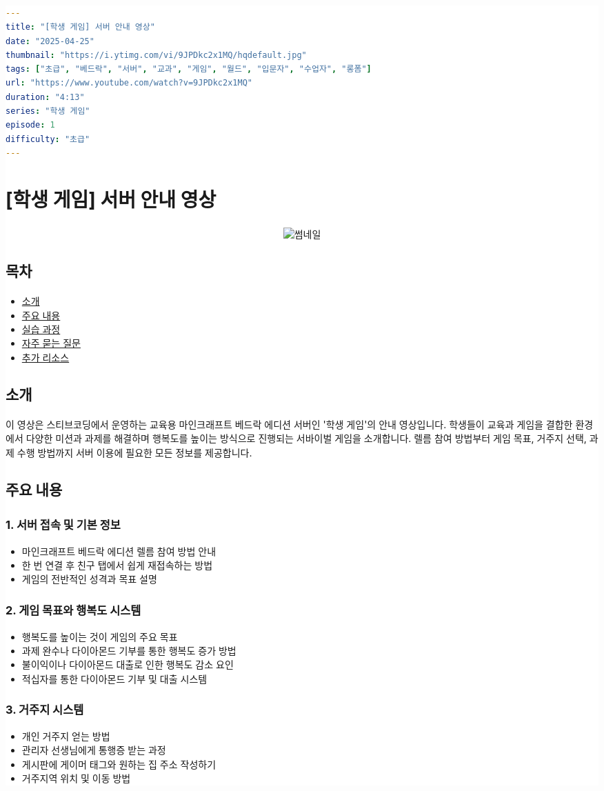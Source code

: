 ```yaml
---
title: "[학생 게임] 서버 안내 영상"
date: "2025-04-25"
thumbnail: "https://i.ytimg.com/vi/9JPDkc2x1MQ/hqdefault.jpg"
tags: ["초급", "베드락", "서버", "교과", "게임", "월드", "입문자", "수업자", "롱폼"]
url: "https://www.youtube.com/watch?v=9JPDkc2x1MQ"
duration: "4:13"
series: "학생 게임"
episode: 1
difficulty: "초급"
---
```


# [학생 게임] 서버 안내 영상

<div align="center">
<img src="https://i.ytimg.com/vi/9JPDkc2x1MQ/hqdefault.jpg" alt="썸네일" width="600"/>
</div>

## 목차
- [소개](#소개)
- [주요 내용](#주요-내용)
- [실습 과정](#실습-과정)
- [자주 묻는 질문](#자주-묻는-질문)
- [추가 리소스](#추가-리소스)

## 소개
이 영상은 스티브코딩에서 운영하는 교육용 마인크래프트 베드락 에디션 서버인 '학생 게임'의 안내 영상입니다. 학생들이 교육과 게임을 결합한 환경에서 다양한 미션과 과제를 해결하며 행복도를 높이는 방식으로 진행되는 서바이벌 게임을 소개합니다. 렐름 참여 방법부터 게임 목표, 거주지 선택, 과제 수행 방법까지 서버 이용에 필요한 모든 정보를 제공합니다.

## 주요 내용

### 1. 서버 접속 및 기본 정보
- 마인크래프트 베드락 에디션 렐름 참여 방법 안내
- 한 번 연결 후 친구 탭에서 쉽게 재접속하는 방법
- 게임의 전반적인 성격과 목표 설명

### 2. 게임 목표와 행복도 시스템
- 행복도를 높이는 것이 게임의 주요 목표
- 과제 완수나 다이아몬드 기부를 통한 행복도 증가 방법
- 불이익이나 다이아몬드 대출로 인한 행복도 감소 요인
- 적십자를 통한 다이아몬드 기부 및 대출 시스템

### 3. 거주지 시스템
- 개인 거주지 얻는 방법
- 관리자 선생님에게 통행증 받는 과정
- 게시판에 게이머 태그와 원하는 집 주소 작성하기
- 거주지역 위치 및 이동 방법
